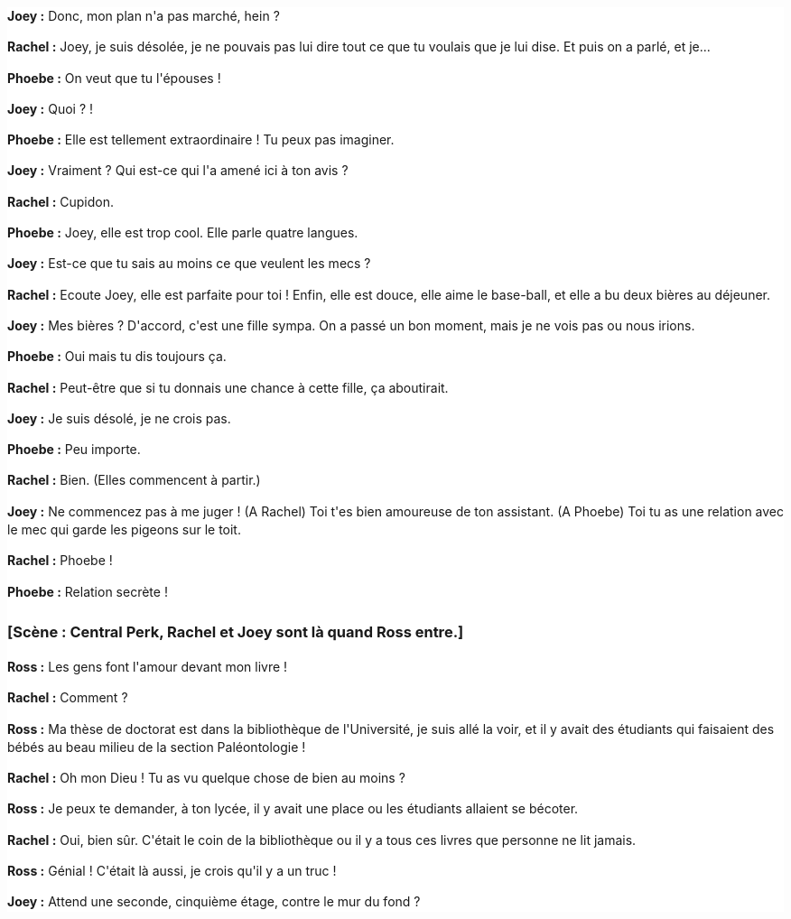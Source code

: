 **Joey :** Donc, mon plan n'a pas marché, hein ?

**Rachel :** Joey, je suis désolée, je ne pouvais pas lui dire tout ce que tu voulais que je lui dise. Et puis on a parlé, et je...

**Phoebe :** On veut que tu l'épouses !

**Joey :** Quoi ? !

**Phoebe :** Elle est tellement extraordinaire ! Tu peux pas imaginer.

**Joey :** Vraiment ? Qui est-ce qui l'a amené ici à ton avis ?

**Rachel :** Cupidon.

**Phoebe :** Joey, elle est trop cool. Elle parle quatre langues.

**Joey :** Est-ce que tu sais au moins ce que veulent les mecs ?

**Rachel :** Ecoute Joey, elle est parfaite pour toi ! Enfin, elle est douce, elle aime le base-ball, et elle a bu deux bières au déjeuner.

**Joey :** Mes bières ? D'accord, c'est une fille sympa. On a passé un bon moment, mais je ne vois pas ou nous irions.

**Phoebe :** Oui mais tu dis toujours ça.

**Rachel :** Peut-être que si tu donnais une chance à cette fille, ça aboutirait.

**Joey :** Je suis désolé, je ne crois pas.

**Phoebe :** Peu importe.

**Rachel :** Bien. (Elles commencent à partir.)

**Joey :** Ne commencez pas à me juger ! (A Rachel) Toi t'es bien amoureuse de ton assistant. (A Phoebe) Toi tu as une relation avec le mec qui garde les pigeons sur le toit.

**Rachel :** Phoebe !

**Phoebe :** Relation secrète !

### [Scène : Central Perk, Rachel et Joey sont là quand Ross entre.]

**Ross :** Les gens font l'amour devant mon livre !

**Rachel :** Comment ?

**Ross :** Ma thèse de doctorat est dans la bibliothèque de l'Université, je suis allé la voir, et il y avait des étudiants qui faisaient des bébés au beau milieu de la section Paléontologie !

**Rachel :** Oh mon Dieu ! Tu as vu quelque chose de bien au moins ?

**Ross :** Je peux te demander, à ton lycée, il y avait une place ou les étudiants allaient se bécoter.

**Rachel :** Oui, bien sûr. C'était le coin de la bibliothèque ou il y a tous ces livres que personne ne lit jamais.

**Ross :** Génial ! C'était là aussi, je crois qu'il y a un truc !

**Joey :** Attend une seconde, cinquième étage, contre le mur du fond ?
